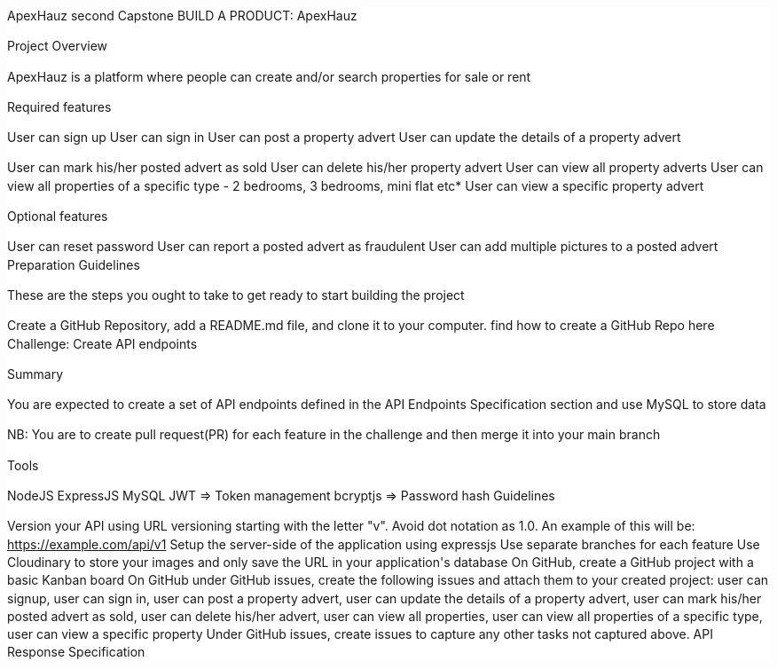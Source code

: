 ApexHauz
second Capstone
BUILD A PRODUCT: ApexHauz

Project Overview

ApexHauz is a platform where people can create and/or search properties for sale or rent

Required features

User can sign up
User can sign in
User can post a property advert
User can update the details of a property advert


User can mark  his/her posted advert as sold
User can delete his/her property advert
User can view all property adverts
User can view all properties of a specific type - 2 bedrooms, 3 bedrooms, mini flat etc*
User can view a specific property advert

Optional features

User can reset password
User can report a posted advert as fraudulent
User can add multiple pictures to a posted advert
Preparation Guidelines

These are the steps you ought to take to get ready to start building the project

Create a GitHub Repository, add a README.md file, and clone it to your computer. find how to create a GitHub Repo here
Challenge: Create API endpoints

Summary

You are expected to create a set of API endpoints defined in the API Endpoints Specification section and use MySQL to store data

NB: You are to create pull request(PR) for each feature in the challenge and then merge it into your main branch

Tools

NodeJS
ExpressJS
MySQL
JWT => Token management
bcryptjs => Password hash
Guidelines

Version your API using URL versioning starting with the letter "v". Avoid dot notation as 1.0. An example of this will be: https://example.com/api/v1
Setup the server-side of the application using expressjs
Use separate branches for each feature
Use Cloudinary to store your images and only save the URL in your application's database
On GitHub, create a GitHub project with a basic Kanban board
On GitHub under GitHub issues, create the following issues and attach them to your created project: user can signup, user can sign in, user can post a property advert, user can update the details of a property advert, user can mark his/her posted advert as sold, user can delete his/her advert, user can view all properties, user can view all properties of a specific type, user can view a specific property
Under GitHub issues, create issues to capture any other tasks not captured above.
API Response Specification

